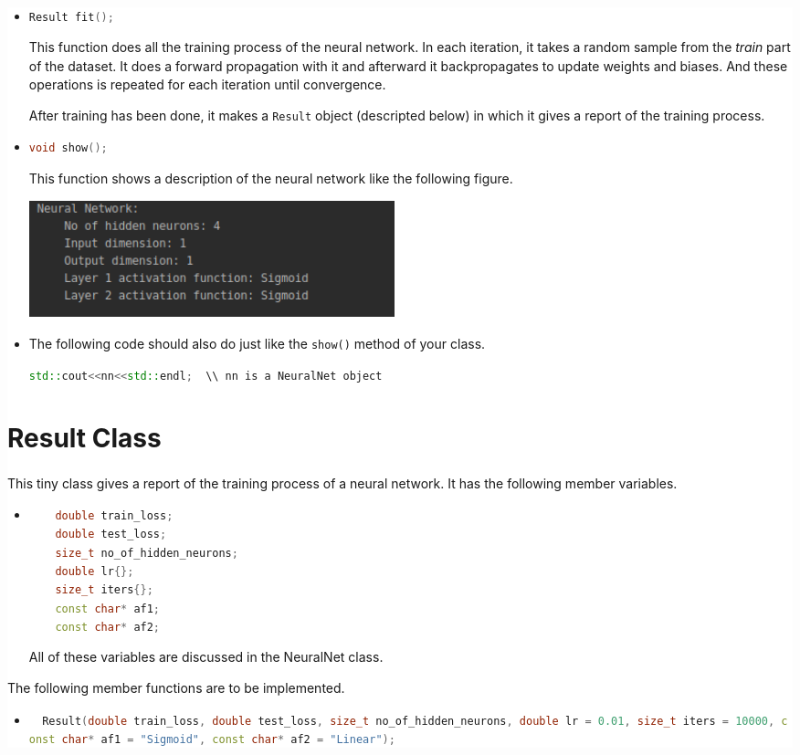 * 
  ```c++
  Result fit();
  ```
  This function does all the training process of the neural network. In each iteration, it takes a random sample from the *train* part of the dataset. It does a forward propagation with it and afterward it backpropagates to update weights and biases. And these operations is repeated for each iteration until convergence.

  After training has been done, it makes a ```Result``` object (descripted below) in which it gives a report of the training process.

* 
  ```c++
  void show();
  ``` 
  This function shows a description of the neural network like the following figure.

  <img src="Formula/hw4f10.png" width="400" class="center" />

*  The following code should also do just like the ```show()``` method of your class.
  
    ```c++
    std::cout<<nn<<std::endl;  \\ nn is a NeuralNet object
    ```
  
# Result Class
This tiny class gives a report of the training process of a neural network. It has the following member variables.

* 
  ```c++
      double train_loss;
      double test_loss;
      size_t no_of_hidden_neurons;
      double lr{};
      size_t iters{};
      const char* af1;
      const char* af2;
  ```
  All of these variables are discussed in the NeuralNet class.

The following member functions are to be implemented.

* 
  ```c++
    Result(double train_loss, double test_loss, size_t no_of_hidden_neurons, double lr = 0.01, size_t iters = 10000, const char* af1 = "Sigmoid", const char* af2 = "Linear");
  ```
